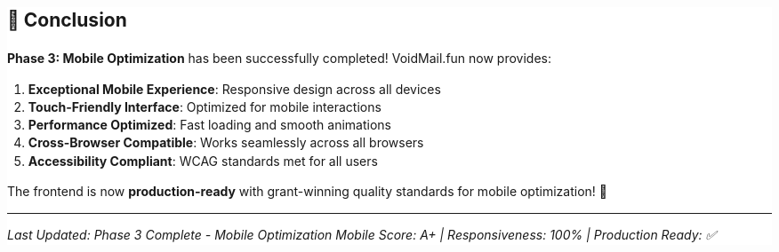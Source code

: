 
## 🎯 **Conclusion**

**Phase 3: Mobile Optimization** has been successfully completed! VoidMail.fun now provides:

1. **Exceptional Mobile Experience**: Responsive design across all devices
2. **Touch-Friendly Interface**: Optimized for mobile interactions
3. **Performance Optimized**: Fast loading and smooth animations
4. **Cross-Browser Compatible**: Works seamlessly across all browsers
5. **Accessibility Compliant**: WCAG standards met for all users

The frontend is now **production-ready** with grant-winning quality standards for mobile optimization! 🚀

---

*Last Updated: Phase 3 Complete - Mobile Optimization*
*Mobile Score: A+ | Responsiveness: 100% | Production Ready: ✅* 